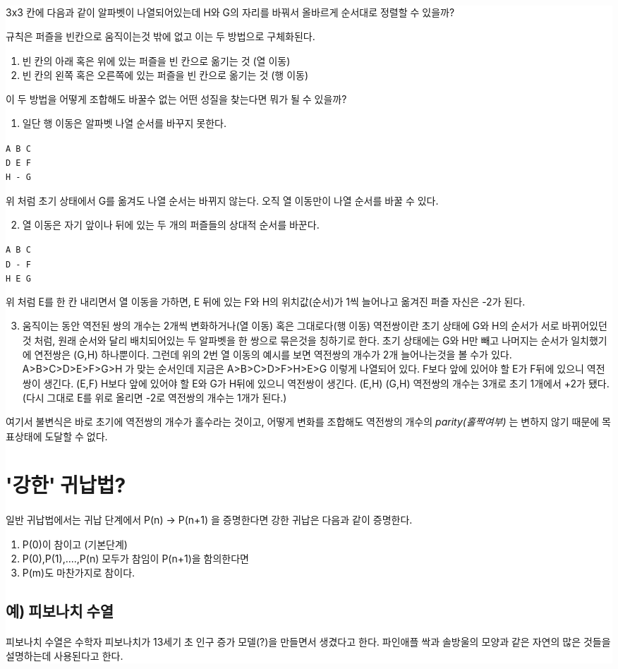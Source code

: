 3x3 칸에 다음과 같이 알파벳이 나열되어있는데 H와 G의 자리를 바꿔서 올바르게 순서대로 정렬할 수 있을까?

규칙은 퍼즐을 빈칸으로 움직이는것 밖에 없고 이는 두 방법으로 구체화된다.

1. 빈 칸의 아래 혹은 위에 있는 퍼즐을 빈 칸으로 옮기는 것 (열 이동)
2. 빈 칸의 왼쪽 혹은 오른쪽에 있는 퍼즐을 빈 칸으로 옮기는 것 (행 이동)

이 두 방법을 어떻게 조합해도 바꿀수 없는 어떤 성질을 찾는다면 뭐가 될 수 있을까?

1. 일단 행 이동은 알파벳 나열 순서를 바꾸지 못한다.

```
A B C
D E F
H - G
```

위 처럼 초기 상태에서 G를 옮겨도 나열 순서는 바뀌지 않는다. 오직 열 이동만이 나열 순서를 바꿀 수 있다.

2. 열 이동은 자기 앞이나 뒤에 있는 두 개의 퍼즐들의 상대적 순서를 바꾼다.

```
A B C
D - F
H E G
```

위 처럼 E를 한 칸 내리면서 열 이동을 가하면, E 뒤에 있는 F와 H의 위치값(순서)가 1씩 늘어나고 옮겨진 퍼즐 자신은 -2가 된다.

3. 움직이는 동안 역전된 쌍의 개수는 2개씩 변화하거나(열 이동) 혹은 그대로다(행 이동)
   역전쌍이란 초기 상태에 G와 H의 순서가 서로 바뀌어있던것 처럼, 원래 순서와 달리 배치되어있는 두 알파벳을 한 쌍으로 묶은것을 칭하기로 한다.
   초기 상태에는 G와 H만 빼고 나머지는 순서가 일치했기에 연전쌍은 (G,H) 하나뿐이다.
   그런데 위의 2번 열 이동의 예시를 보면 역전쌍의 개수가 2개 늘어나는것을 볼 수가 있다.
   A>B>C>D>E>F>G>H 가 맞는 순서인데 지금은
   A>B>C>D>F>H>E>G 이렇게 나열되어 있다.
   F보다 앞에 있어야 할 E가 F뒤에 있으니 역전쌍이 생긴다. (E,F)
   H보다 앞에 있어야 할 E와 G가 H뒤에 있으니 역전쌍이 생긴다. (E,H) (G,H)
   역전쌍의 개수는 3개로 초기 1개에서 +2가 됐다.
   (다시 그대로 E를 위로 올리면 -2로 역전쌍의 개수는 1개가 된다.)

여기서 불변식은 바로 초기에 역전쌍의 개수가 홀수라는 것이고,
어떻게 변화를 조합해도 역전쌍의 개수의 _parity(홀짝여부)_ 는 변하지 않기 때문에 목표상태에 도달할 수 없다.

# '강한' 귀납법?

일반 귀납법에서는 귀납 단계에서 P(n) -> P(n+1) 을 증명한다면
강한 귀납은 다음과 같이 증명한다.

1. P(0)이 참이고 (기본단계)
2. P(0),P(1),....,P(n) 모두가 참임이 P(n+1)을 함의한다면
3. P(m)도 마찬가지로 참이다.

## 예) 피보나치 수열

피보나치 수열은 수학자 피보나치가 13세기 초 인구 증가 모델(?)을 만들면서 생겼다고 한다.
파인애플 싹과 솔방울의 모양과 같은 자연의 많은 것들을 설명하는데 사용된다고 한다.
